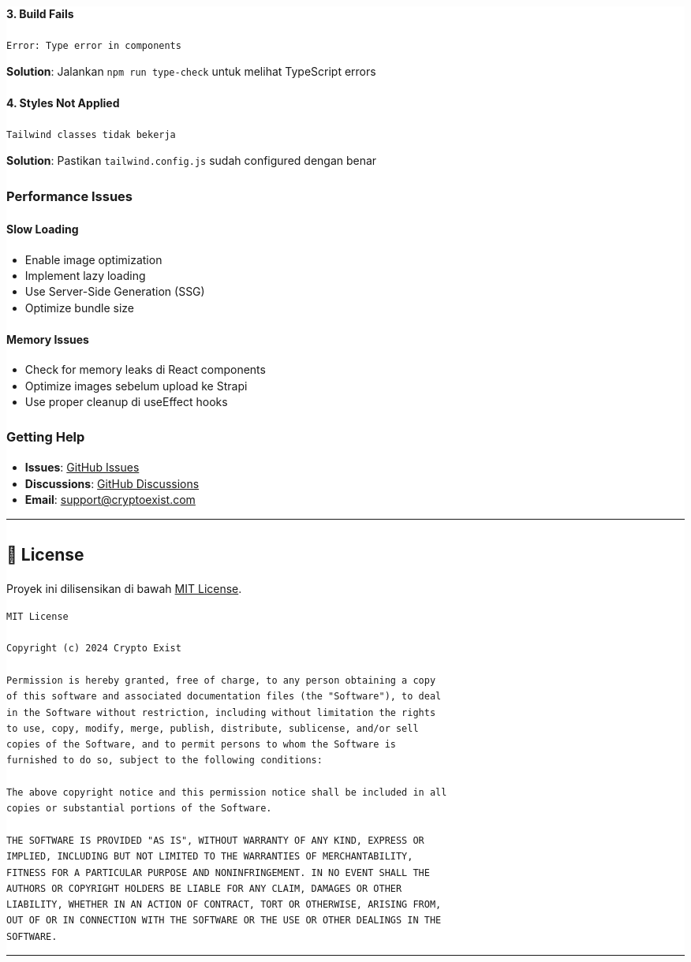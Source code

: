 #### 3. Build Fails
```
Error: Type error in components
```
**Solution**: Jalankan `npm run type-check` untuk melihat TypeScript errors

#### 4. Styles Not Applied
```
Tailwind classes tidak bekerja
```
**Solution**: Pastikan `tailwind.config.js` sudah configured dengan benar

### Performance Issues

#### Slow Loading
- Enable image optimization
- Implement lazy loading
- Use Server-Side Generation (SSG)
- Optimize bundle size

#### Memory Issues
- Check for memory leaks di React components
- Optimize images sebelum upload ke Strapi
- Use proper cleanup di useEffect hooks

### Getting Help

- **Issues**: [GitHub Issues](https://github.com/NAMA_ANDA/crypto-exist/issues)
- **Discussions**: [GitHub Discussions](https://github.com/NAMA_ANDA/crypto-exist/discussions)
- **Email**: support@cryptoexist.com

---

## 📄 License

Proyek ini dilisensikan di bawah [MIT License](LICENSE).

```
MIT License

Copyright (c) 2024 Crypto Exist

Permission is hereby granted, free of charge, to any person obtaining a copy
of this software and associated documentation files (the "Software"), to deal
in the Software without restriction, including without limitation the rights
to use, copy, modify, merge, publish, distribute, sublicense, and/or sell
copies of the Software, and to permit persons to whom the Software is
furnished to do so, subject to the following conditions:

The above copyright notice and this permission notice shall be included in all
copies or substantial portions of the Software.

THE SOFTWARE IS PROVIDED "AS IS", WITHOUT WARRANTY OF ANY KIND, EXPRESS OR
IMPLIED, INCLUDING BUT NOT LIMITED TO THE WARRANTIES OF MERCHANTABILITY,
FITNESS FOR A PARTICULAR PURPOSE AND NONINFRINGEMENT. IN NO EVENT SHALL THE
AUTHORS OR COPYRIGHT HOLDERS BE LIABLE FOR ANY CLAIM, DAMAGES OR OTHER
LIABILITY, WHETHER IN AN ACTION OF CONTRACT, TORT OR OTHERWISE, ARISING FROM,
OUT OF OR IN CONNECTION WITH THE SOFTWARE OR THE USE OR OTHER DEALINGS IN THE
SOFTWARE.
```

---